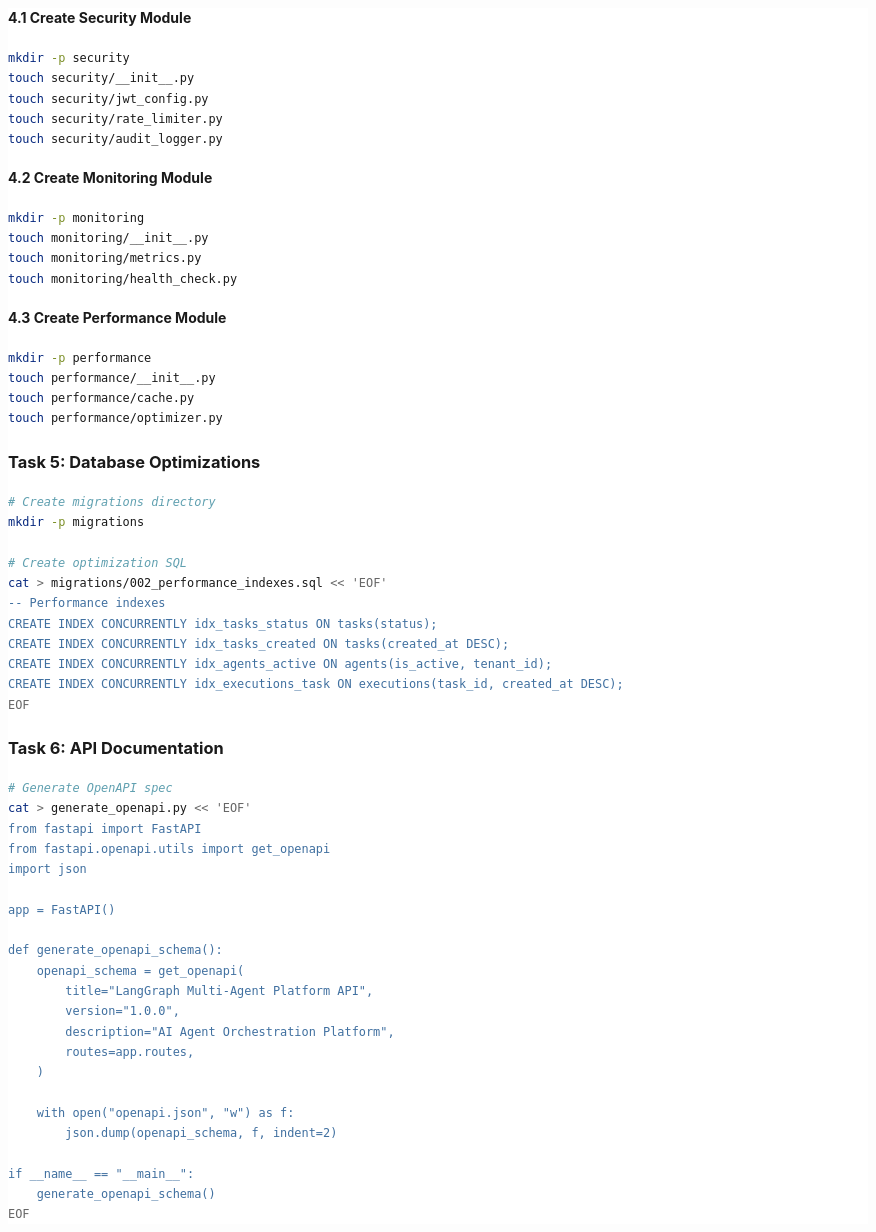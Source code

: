 #### 4.1 Create Security Module
```bash
mkdir -p security
touch security/__init__.py
touch security/jwt_config.py
touch security/rate_limiter.py
touch security/audit_logger.py
```

#### 4.2 Create Monitoring Module
```bash
mkdir -p monitoring
touch monitoring/__init__.py
touch monitoring/metrics.py
touch monitoring/health_check.py
```

#### 4.3 Create Performance Module
```bash
mkdir -p performance
touch performance/__init__.py
touch performance/cache.py
touch performance/optimizer.py
```

### Task 5: Database Optimizations
```bash
# Create migrations directory
mkdir -p migrations

# Create optimization SQL
cat > migrations/002_performance_indexes.sql << 'EOF'
-- Performance indexes
CREATE INDEX CONCURRENTLY idx_tasks_status ON tasks(status);
CREATE INDEX CONCURRENTLY idx_tasks_created ON tasks(created_at DESC);
CREATE INDEX CONCURRENTLY idx_agents_active ON agents(is_active, tenant_id);
CREATE INDEX CONCURRENTLY idx_executions_task ON executions(task_id, created_at DESC);
EOF
```

### Task 6: API Documentation
```bash
# Generate OpenAPI spec
cat > generate_openapi.py << 'EOF'
from fastapi import FastAPI
from fastapi.openapi.utils import get_openapi
import json

app = FastAPI()

def generate_openapi_schema():
    openapi_schema = get_openapi(
        title="LangGraph Multi-Agent Platform API",
        version="1.0.0",
        description="AI Agent Orchestration Platform",
        routes=app.routes,
    )
    
    with open("openapi.json", "w") as f:
        json.dump(openapi_schema, f, indent=2)

if __name__ == "__main__":
    generate_openapi_schema()
EOF

```